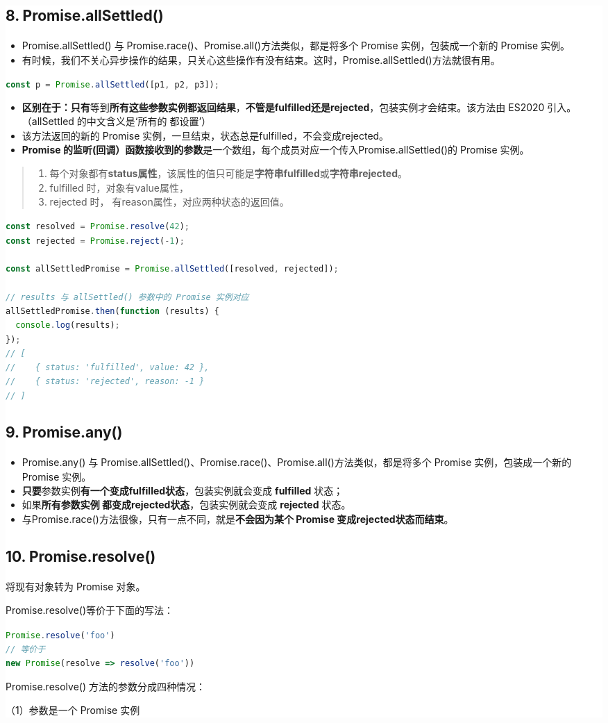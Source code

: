 ## 8. Promise.allSettled()
* Promise.allSettled() 与 Promise.race()、Promise.all()方法类似，都是将多个 Promise 实例，包装成一个新的 Promise 实例。
* 有时候，我们不关心异步操作的结果，只关心这些操作有没有结束。这时，Promise.allSettled()方法就很有用。

```javascript
const p = Promise.allSettled([p1, p2, p3]);
```

* **区别在于：只有**等到**所有这些参数实例都返回结果**，**不管是fulfilled还是rejected**，包装实例才会结束。该方法由 ES2020 引入。（allSettled 的中文含义是‘所有的 都设置’）
* 该方法返回的新的 Promise 实例，一旦结束，状态总是fulfilled，不会变成rejected。
* **Promise 的监听(回调）函数接收到的参数**是一个数组，每个成员对应一个传入Promise.allSettled()的 Promise 实例。
> 1. 每个对象都有**status属性**，该属性的值只可能是**字符串fulfilled**或**字符串rejected**。
> 2. fulfilled 时，对象有value属性，
> 3. rejected 时， 有reason属性，对应两种状态的返回值。


```javascript
const resolved = Promise.resolve(42);
const rejected = Promise.reject(-1);

const allSettledPromise = Promise.allSettled([resolved, rejected]);

// results 与 allSettled() 参数中的 Promise 实例对应
allSettledPromise.then(function (results) {
  console.log(results);
});
// [
//    { status: 'fulfilled', value: 42 },
//    { status: 'rejected', reason: -1 }
// ]
```

## 9. Promise.any()
* Promise.any() 与 Promise.allSettled()、Promise.race()、Promise.all()方法类似，都是将多个 Promise 实例，包装成一个新的 Promise 实例。
* **只要**参数实例**有一个变成fulfilled状态**，包装实例就会变成 **fulfilled** 状态；
* 如果**所有参数实例 都变成rejected状态**，包装实例就会变成 **rejected** 状态。
* 与Promise.race()方法很像，只有一点不同，就是**不会因为某个 Promise 变成rejected状态而结束**。

## 10. Promise.resolve()
将现有对象转为 Promise 对象。

Promise.resolve()等价于下面的写法：
```javascript
Promise.resolve('foo')
// 等价于
new Promise(resolve => resolve('foo'))
```

Promise.resolve() 方法的参数分成四种情况：

（1）参数是一个 Promise 实例
